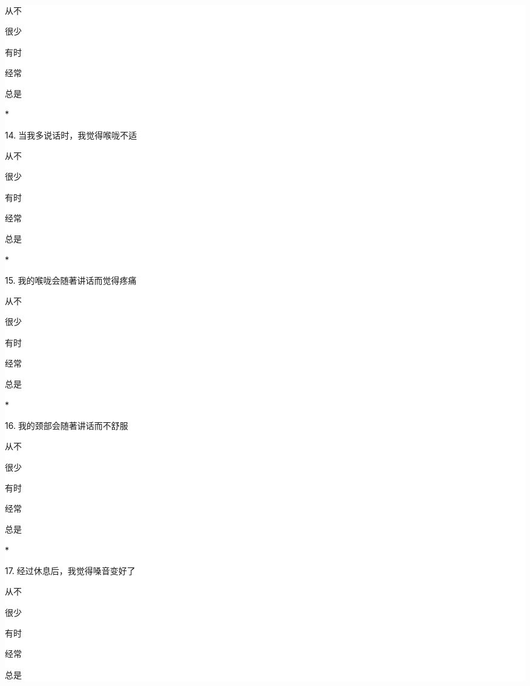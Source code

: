 从不

很少

有时

经常

总是

\*

14\. 当我多说话时，我觉得喉咙不适

从不

很少

有时

经常

总是

\*

15\. 我的喉咙会随著讲话而觉得疼痛

从不

很少

有时

经常

总是

\*

16\. 我的颈部会随著讲话而不舒服

从不

很少

有时

经常

总是

\*

17\. 经过休息后，我觉得嗓音变好了

从不

很少

有时

经常

总是
